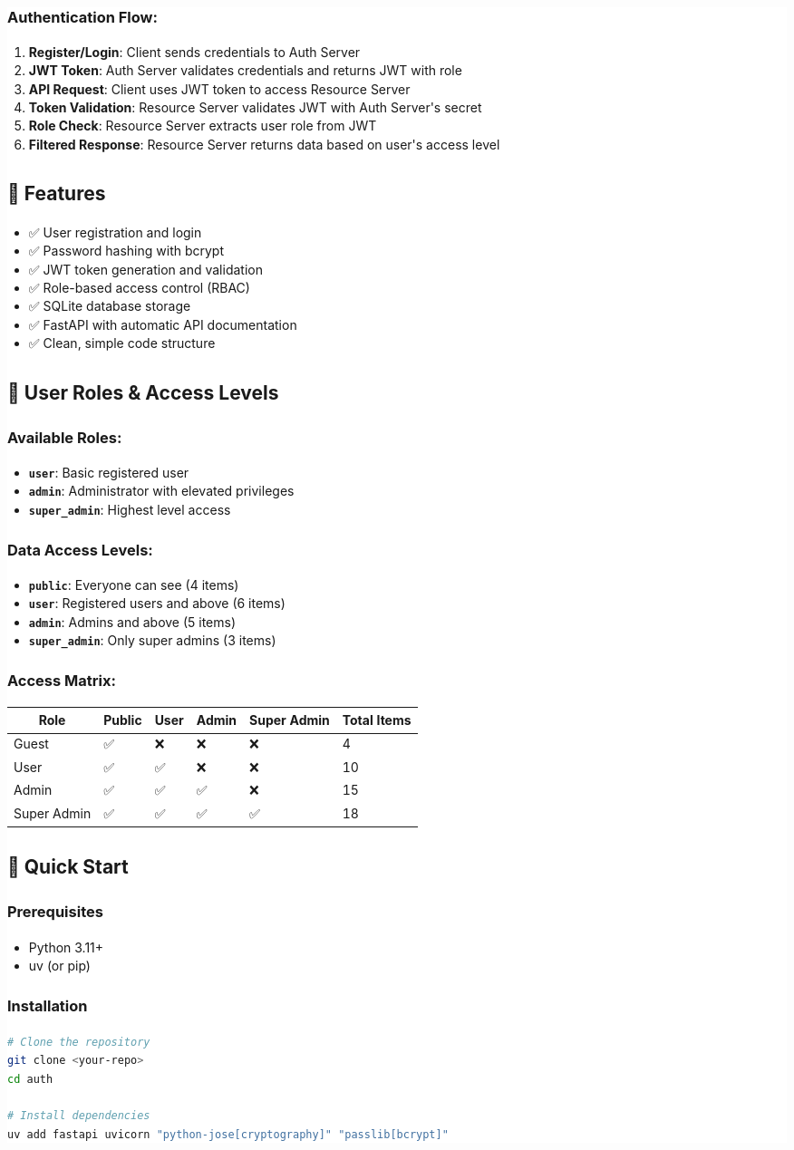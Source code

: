 ### Authentication Flow:
1. **Register/Login**: Client sends credentials to Auth Server
2. **JWT Token**: Auth Server validates credentials and returns JWT with role
3. **API Request**: Client uses JWT token to access Resource Server
4. **Token Validation**: Resource Server validates JWT with Auth Server's secret
5. **Role Check**: Resource Server extracts user role from JWT
6. **Filtered Response**: Resource Server returns data based on user's access level

## 🔐 Features

- ✅ User registration and login
- ✅ Password hashing with bcrypt
- ✅ JWT token generation and validation
- ✅ Role-based access control (RBAC)
- ✅ SQLite database storage
- ✅ FastAPI with automatic API documentation
- ✅ Clean, simple code structure

## 👥 User Roles & Access Levels

### Available Roles:
- **`user`**: Basic registered user
- **`admin`**: Administrator with elevated privileges  
- **`super_admin`**: Highest level access

### Data Access Levels:
- **`public`**: Everyone can see (4 items)
- **`user`**: Registered users and above (6 items)
- **`admin`**: Admins and above (5 items)
- **`super_admin`**: Only super admins (3 items)

### Access Matrix:
| Role | Public | User | Admin | Super Admin | Total Items |
|------|--------|------|-------|-------------|-------------|
| Guest | ✅ | ❌ | ❌ | ❌ | 4 |
| User | ✅ | ✅ | ❌ | ❌ | 10 |
| Admin | ✅ | ✅ | ✅ | ❌ | 15 |
| Super Admin | ✅ | ✅ | ✅ | ✅ | 18 |

## 🚀 Quick Start

### Prerequisites
- Python 3.11+
- uv (or pip)

### Installation
```bash
# Clone the repository
git clone <your-repo>
cd auth

# Install dependencies
uv add fastapi uvicorn "python-jose[cryptography]" "passlib[bcrypt]"
```
